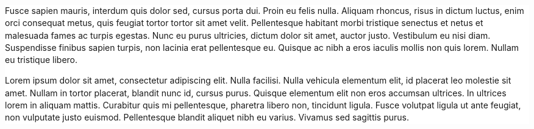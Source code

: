 Fusce sapien mauris, interdum quis dolor sed, cursus porta dui. Proin eu felis nulla. Aliquam rhoncus, risus in dictum luctus, enim orci consequat metus, quis feugiat tortor tortor sit amet velit. Pellentesque habitant morbi tristique senectus et netus et malesuada fames ac turpis egestas. Nunc eu purus ultricies, dictum dolor sit amet, auctor justo. Vestibulum eu nisi diam. Suspendisse finibus sapien turpis, non lacinia erat pellentesque eu. Quisque ac nibh a eros iaculis mollis non quis lorem. Nullam eu tristique libero.

Lorem ipsum dolor sit amet, consectetur adipiscing elit. Nulla facilisi. Nulla vehicula elementum elit, id placerat leo molestie sit amet. Nullam in tortor placerat, blandit nunc id, cursus purus. Quisque elementum elit non eros accumsan ultrices. In ultrices lorem in aliquam mattis. Curabitur quis mi pellentesque, pharetra libero non, tincidunt ligula. Fusce volutpat ligula ut ante feugiat, non vulputate justo euismod. Pellentesque blandit aliquet nibh eu varius. Vivamus sed sagittis purus.

